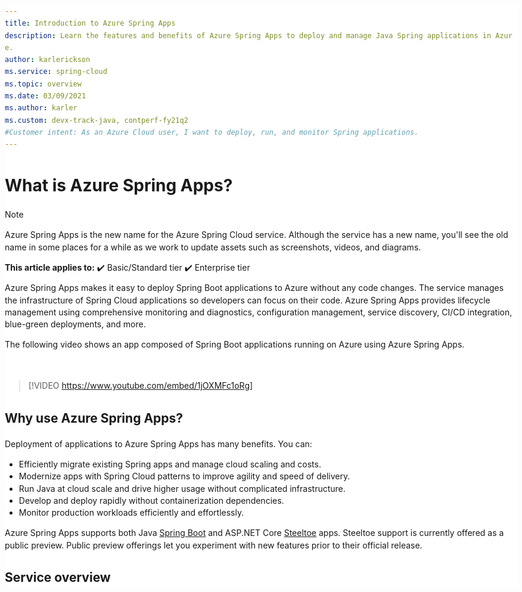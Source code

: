 ```yaml
---
title: Introduction to Azure Spring Apps
description: Learn the features and benefits of Azure Spring Apps to deploy and manage Java Spring applications in Azure.
author: karlerickson
ms.service: spring-cloud
ms.topic: overview
ms.date: 03/09/2021
ms.author: karler
ms.custom: devx-track-java, contperf-fy21q2
#Customer intent: As an Azure Cloud user, I want to deploy, run, and monitor Spring applications.
---
```


# What is Azure Spring Apps?

> [!NOTE]
> Azure Spring Apps is the new name for the Azure Spring Cloud service. Although the service has a new name, you'll see the old name in some places for a while as we work to update assets such as screenshots, videos, and diagrams.

**This article applies to:** ✔️ Basic/Standard tier ✔️ Enterprise tier

Azure Spring Apps makes it easy to deploy Spring Boot applications to Azure without any code changes. The service manages the infrastructure of Spring Cloud applications so developers can focus on their code. Azure Spring Apps provides lifecycle management using comprehensive monitoring and diagnostics, configuration management, service discovery, CI/CD integration, blue-green deployments, and more.

The following video shows an app composed of Spring Boot applications running on Azure using Azure Spring Apps.

<br>

> [!VIDEO https://www.youtube.com/embed/1jOXMFc1oRg]

## Why use Azure Spring Apps?

Deployment of applications to Azure Spring Apps has many benefits. You can:

* Efficiently migrate existing Spring apps and manage cloud scaling and costs.
* Modernize apps with Spring Cloud patterns to improve agility and speed of delivery.
* Run Java at cloud scale and drive higher usage without complicated infrastructure.
* Develop and deploy rapidly without containerization dependencies.
* Monitor production workloads efficiently and effortlessly.

Azure Spring Apps supports both Java [Spring Boot](https://spring.io/projects/spring-boot) and ASP.NET Core [Steeltoe](https://steeltoe.io/) apps. Steeltoe support is currently offered as a public preview. Public preview offerings let you experiment with new features prior to their official release.

## Service overview
